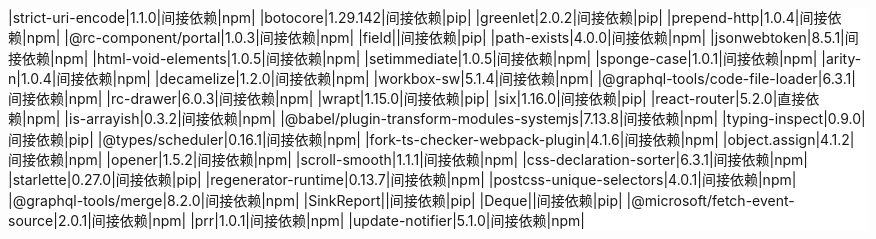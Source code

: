 |strict-uri-encode|1.1.0|间接依赖|npm|
|botocore|1.29.142|间接依赖|pip|
|greenlet|2.0.2|间接依赖|pip|
|prepend-http|1.0.4|间接依赖|npm|
|@rc-component/portal|1.0.3|间接依赖|npm|
|field||间接依赖|pip|
|path-exists|4.0.0|间接依赖|npm|
|jsonwebtoken|8.5.1|间接依赖|npm|
|html-void-elements|1.0.5|间接依赖|npm|
|setimmediate|1.0.5|间接依赖|npm|
|sponge-case|1.0.1|间接依赖|npm|
|arity-n|1.0.4|间接依赖|npm|
|decamelize|1.2.0|间接依赖|npm|
|workbox-sw|5.1.4|间接依赖|npm|
|@graphql-tools/code-file-loader|6.3.1|间接依赖|npm|
|rc-drawer|6.0.3|间接依赖|npm|
|wrapt|1.15.0|间接依赖|pip|
|six|1.16.0|间接依赖|pip|
|react-router|5.2.0|直接依赖|npm|
|is-arrayish|0.3.2|间接依赖|npm|
|@babel/plugin-transform-modules-systemjs|7.13.8|间接依赖|npm|
|typing-inspect|0.9.0|间接依赖|pip|
|@types/scheduler|0.16.1|间接依赖|npm|
|fork-ts-checker-webpack-plugin|4.1.6|间接依赖|npm|
|object.assign|4.1.2|间接依赖|npm|
|opener|1.5.2|间接依赖|npm|
|scroll-smooth|1.1.1|间接依赖|npm|
|css-declaration-sorter|6.3.1|间接依赖|npm|
|starlette|0.27.0|间接依赖|pip|
|regenerator-runtime|0.13.7|间接依赖|npm|
|postcss-unique-selectors|4.0.1|间接依赖|npm|
|@graphql-tools/merge|8.2.0|间接依赖|npm|
|SinkReport||间接依赖|pip|
|Deque||间接依赖|pip|
|@microsoft/fetch-event-source|2.0.1|间接依赖|npm|
|prr|1.0.1|间接依赖|npm|
|update-notifier|5.1.0|间接依赖|npm|
